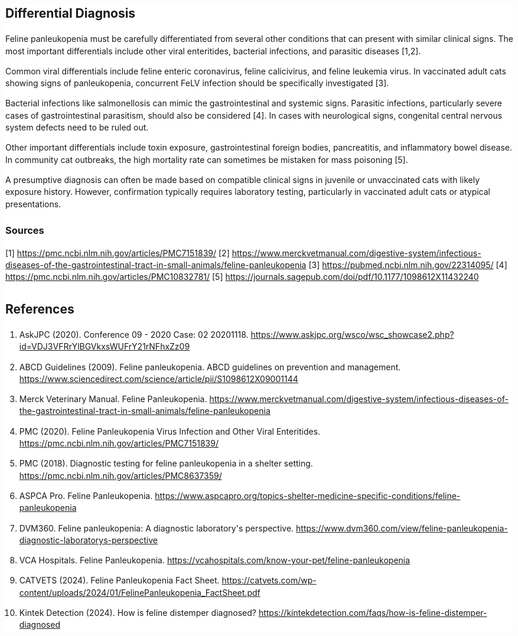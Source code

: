 ## Differential Diagnosis

Feline panleukopenia must be carefully differentiated from several other conditions that can present with similar clinical signs. The most important differentials include other viral enteritides, bacterial infections, and parasitic diseases [1,2]. 

Common viral differentials include feline enteric coronavirus, feline calicivirus, and feline leukemia virus. In vaccinated adult cats showing signs of panleukopenia, concurrent FeLV infection should be specifically investigated [3].

Bacterial infections like salmonellosis can mimic the gastrointestinal and systemic signs. Parasitic infections, particularly severe cases of gastrointestinal parasitism, should also be considered [4]. In cases with neurological signs, congenital central nervous system defects need to be ruled out.

Other important differentials include toxin exposure, gastrointestinal foreign bodies, pancreatitis, and inflammatory bowel disease. In community cat outbreaks, the high mortality rate can sometimes be mistaken for mass poisoning [5].

A presumptive diagnosis can often be made based on compatible clinical signs in juvenile or unvaccinated cats with likely exposure history. However, confirmation typically requires laboratory testing, particularly in vaccinated adult cats or atypical presentations.

### Sources
[1] https://pmc.ncbi.nlm.nih.gov/articles/PMC7151839/
[2] https://www.merckvetmanual.com/digestive-system/infectious-diseases-of-the-gastrointestinal-tract-in-small-animals/feline-panleukopenia
[3] https://pubmed.ncbi.nlm.nih.gov/22314095/
[4] https://pmc.ncbi.nlm.nih.gov/articles/PMC10832781/
[5] https://journals.sagepub.com/doi/pdf/10.1177/1098612X11432240

## References

1. AskJPC (2020). Conference 09 - 2020 Case: 02 20201118. https://www.askjpc.org/wsco/wsc_showcase2.php?id=VDJ3VFRrYlBGVkxsWUFrY21rNFhxZz09

2. ABCD Guidelines (2009). Feline panleukopenia. ABCD guidelines on prevention and management. https://www.sciencedirect.com/science/article/pii/S1098612X09001144

3. Merck Veterinary Manual. Feline Panleukopenia. https://www.merckvetmanual.com/digestive-system/infectious-diseases-of-the-gastrointestinal-tract-in-small-animals/feline-panleukopenia

4. PMC (2020). Feline Panleukopenia Virus Infection and Other Viral Enteritides. https://pmc.ncbi.nlm.nih.gov/articles/PMC7151839/

5. PMC (2018). Diagnostic testing for feline panleukopenia in a shelter setting. https://pmc.ncbi.nlm.nih.gov/articles/PMC8637359/

6. ASPCA Pro. Feline Panleukopenia. https://www.aspcapro.org/topics-shelter-medicine-specific-conditions/feline-panleukopenia

7. DVM360. Feline panleukopenia: A diagnostic laboratory's perspective. https://www.dvm360.com/view/feline-panleukopenia-diagnostic-laboratorys-perspective

8. VCA Hospitals. Feline Panleukopenia. https://vcahospitals.com/know-your-pet/feline-panleukopenia

9. CATVETS (2024). Feline Panleukopenia Fact Sheet. https://catvets.com/wp-content/uploads/2024/01/FelinePanleukopenia_FactSheet.pdf

10. Kintek Detection (2024). How is feline distemper diagnosed? https://kintekdetection.com/faqs/how-is-feline-distemper-diagnosed